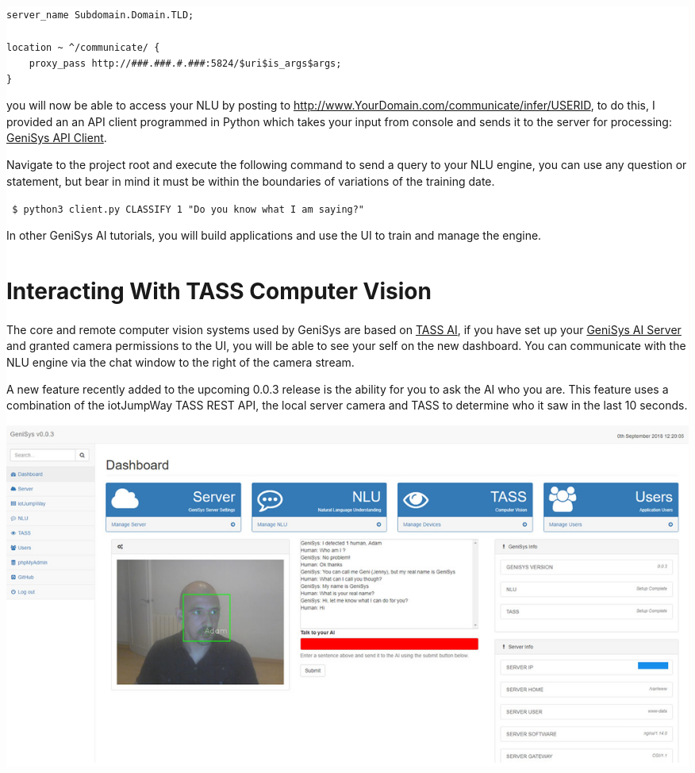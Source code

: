 ```
server_name Subdomain.Domain.TLD;

location ~ ^/communicate/ {
    proxy_pass http://###.###.#.###:5824/$uri$is_args$args;
}
```

you will now be able to access your NLU by posting to http://www.YourDomain.com/communicate/infer/USERID, to do this, I provided an an API client programmed in Python which takes your input from console and sends it to the server for processing: [GeniSys API Client](https://github.com/GeniSysAI/NLU/blob/master/client.py "GeniSys API Client").

Navigate to the project root and execute the following command to send a query to your NLU engine, you can use any question or statement, but bear in mind it must be within the boundaries of variations of the training date.

```
 $ python3 client.py CLASSIFY 1 "Do you know what I am saying?"
```

In other GeniSys AI tutorials, you will build applications and use the UI to train and manage the engine.

# Interacting With TASS Computer Vision

The core and remote computer vision systems used by GeniSys are based on [TASS AI](https://www.tassai.tech "TASS AI"), if you have set up your [GeniSys AI Server](https://github.com/GeniSysAI/Server "GeniSys AI Server") and granted camera permissions to the UI, you will be able to see your self on the new dashboard. You can communicate with the NLU engine via the chat window to the right of the camera stream.

A new feature recently added to the upcoming 0.0.3 release is the ability for you to ask the AI who you are. This feature uses a combination of the iotJumpWay TASS REST API, the local server camera and TASS to determine who it saw in the last 10 seconds. 

[![Interacting With TASS Computer Vision](images/computer-vision.jpg)](https://github.com/GeniSysAI/Vision)
